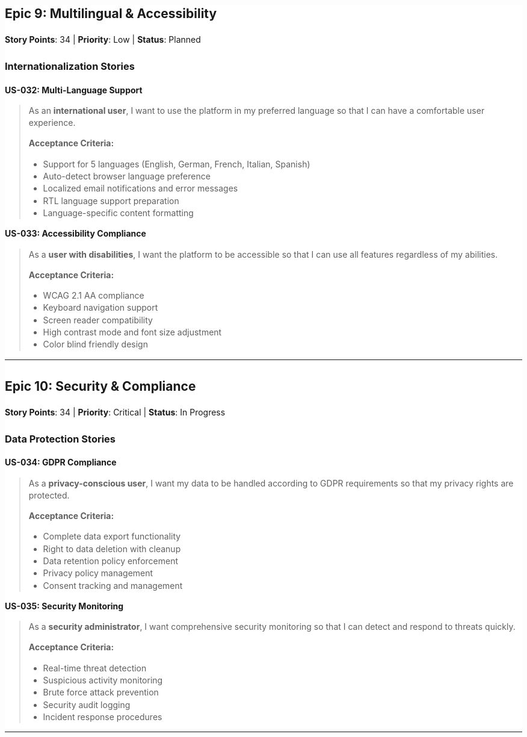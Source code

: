 
## Epic 9: Multilingual & Accessibility
**Story Points**: 34 | **Priority**: Low | **Status**: Planned

### Internationalization Stories

**US-032: Multi-Language Support**
> As an **international user**, I want to use the platform in my preferred language so that I can have a comfortable user experience.
>
> **Acceptance Criteria:**
> - Support for 5 languages (English, German, French, Italian, Spanish)
> - Auto-detect browser language preference
> - Localized email notifications and error messages
> - RTL language support preparation
> - Language-specific content formatting

**US-033: Accessibility Compliance**
> As a **user with disabilities**, I want the platform to be accessible so that I can use all features regardless of my abilities.
>
> **Acceptance Criteria:**
> - WCAG 2.1 AA compliance
> - Keyboard navigation support
> - Screen reader compatibility
> - High contrast mode and font size adjustment
> - Color blind friendly design

---

## Epic 10: Security & Compliance
**Story Points**: 34 | **Priority**: Critical | **Status**: In Progress

### Data Protection Stories

**US-034: GDPR Compliance**
> As a **privacy-conscious user**, I want my data to be handled according to GDPR requirements so that my privacy rights are protected.
>
> **Acceptance Criteria:**
> - Complete data export functionality
> - Right to data deletion with cleanup
> - Data retention policy enforcement
> - Privacy policy management
> - Consent tracking and management

**US-035: Security Monitoring**
> As a **security administrator**, I want comprehensive security monitoring so that I can detect and respond to threats quickly.
>
> **Acceptance Criteria:**
> - Real-time threat detection
> - Suspicious activity monitoring
> - Brute force attack prevention
> - Security audit logging
> - Incident response procedures

---